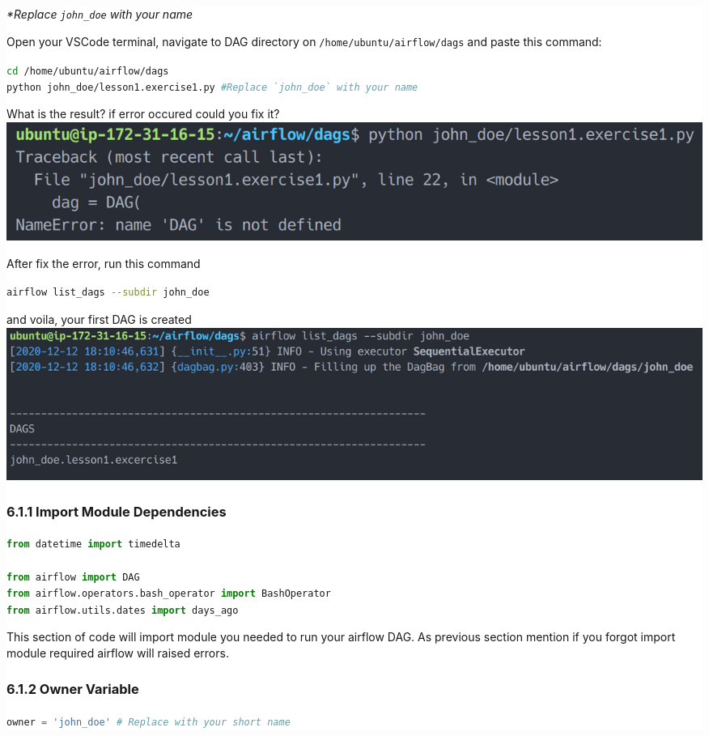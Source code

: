 _\*Replace `john_doe` with your name_

Open your VSCode terminal, navigate to DAG directory on `/home/ubuntu/airflow/dags` and paste this command:

```bash
cd /home/ubuntu/airflow/dags
python john_doe/lesson1.exercise1.py #Replace `john_doe` with your name
```

What is the result? if error occured could you fix it?
<img src="./imgs/6-simple-pipeline/1-python-test.png">

After fix the error, run this command

```bash
airflow list_dags --subdir john_doe
```

and voila, your first DAG is created
<img src="./imgs/6-simple-pipeline/2-list-dags.png">

### 6.1.1 Import Module Dependencies

```python
from datetime import timedelta

from airflow import DAG
from airflow.operators.bash_operator import BashOperator
from airflow.utils.dates import days_ago
```

This section of code will import module you needed to run your airflow DAG. As previous section mention if you forgot import module required airflow will raised errors.

### 6.1.2 Owner Variable

```python
owner = 'john_doe' # Replace with your short name
```

